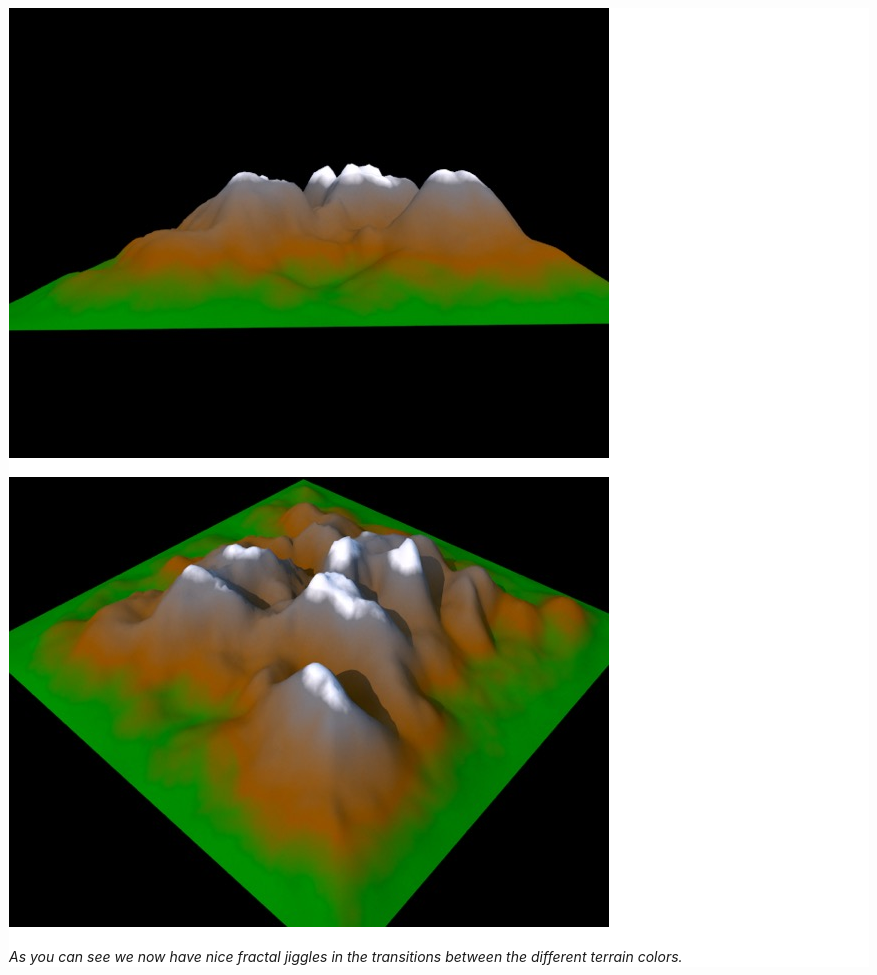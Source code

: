 ![](pastedGraphic-350.jpg)

![](pastedGraphic-351.jpg)

*As you can see we now have nice fractal jiggles in the transitions between the different terrain colors.*
